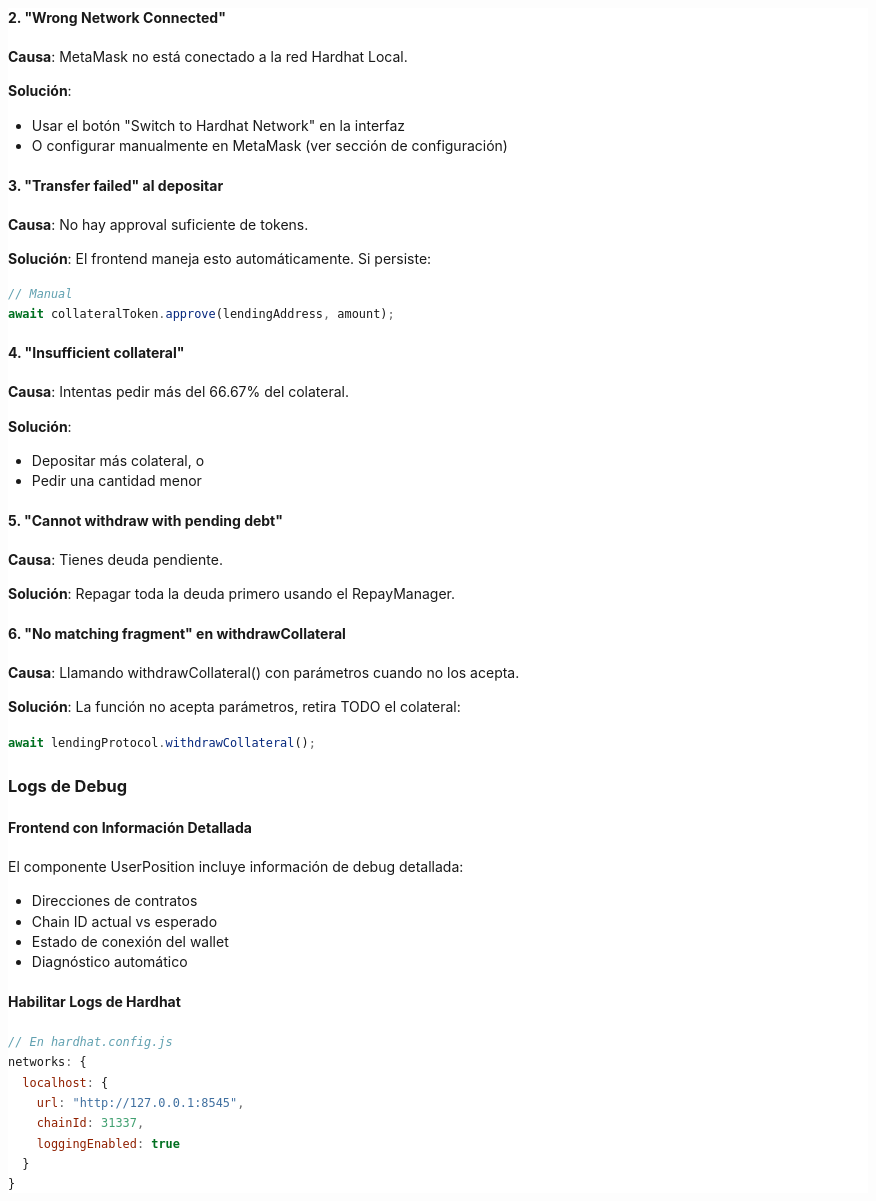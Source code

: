 #### 2. "Wrong Network Connected"
**Causa**: MetaMask no está conectado a la red Hardhat Local.

**Solución**: 
- Usar el botón "Switch to Hardhat Network" en la interfaz
- O configurar manualmente en MetaMask (ver sección de configuración)

#### 3. "Transfer failed" al depositar
**Causa**: No hay approval suficiente de tokens.

**Solución**: El frontend maneja esto automáticamente. Si persiste:
```javascript
// Manual
await collateralToken.approve(lendingAddress, amount);
```

#### 4. "Insufficient collateral"
**Causa**: Intentas pedir más del 66.67% del colateral.

**Solución**: 
- Depositar más colateral, o
- Pedir una cantidad menor

#### 5. "Cannot withdraw with pending debt"
**Causa**: Tienes deuda pendiente.

**Solución**: Repagar toda la deuda primero usando el RepayManager.

#### 6. "No matching fragment" en withdrawCollateral
**Causa**: Llamando withdrawCollateral() con parámetros cuando no los acepta.

**Solución**: La función no acepta parámetros, retira TODO el colateral:
```javascript
await lendingProtocol.withdrawCollateral();
```

### Logs de Debug

#### Frontend con Información Detallada
El componente UserPosition incluye información de debug detallada:
- Direcciones de contratos
- Chain ID actual vs esperado
- Estado de conexión del wallet
- Diagnóstico automático

#### Habilitar Logs de Hardhat
```javascript
// En hardhat.config.js
networks: {
  localhost: {
    url: "http://127.0.0.1:8545",
    chainId: 31337,
    loggingEnabled: true
  }
}
```
